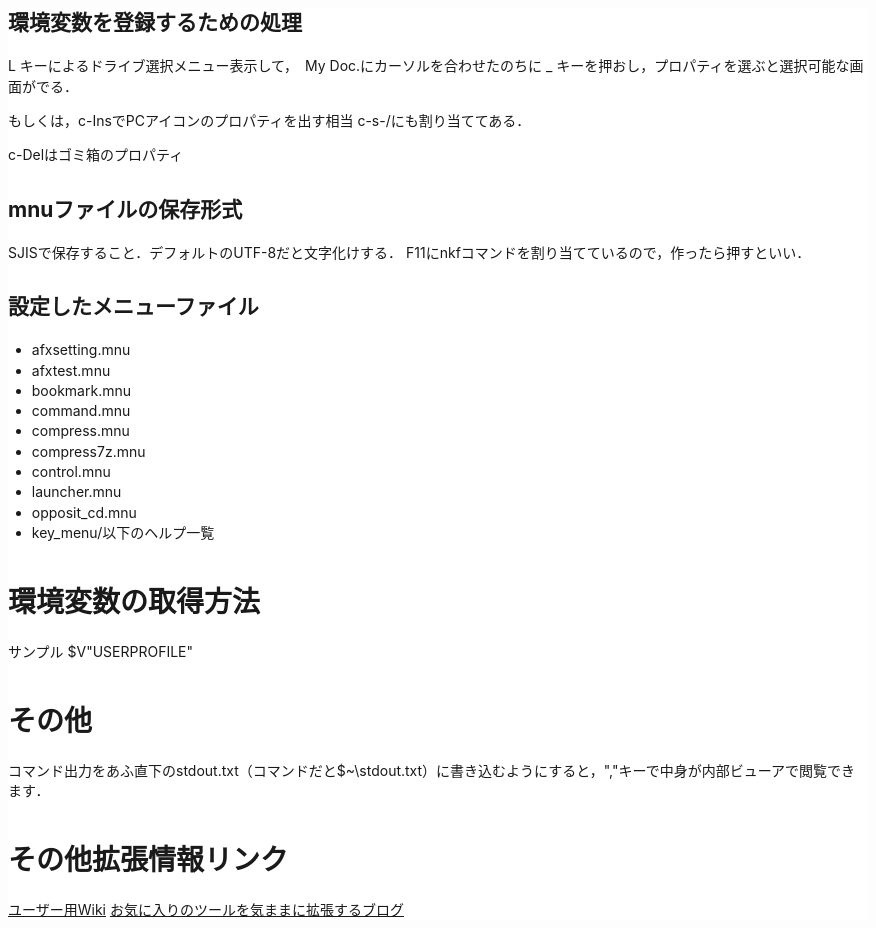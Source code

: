 ## 環境変数を登録するための処理
L キーによるドライブ選択メニュー表示して，　My Doc.にカーソルを合わせたのちに _ 
キーを押おし，プロパティを選ぶと選択可能な画面がでる．

もしくは，c-InsでPCアイコンのプロパティを出す相当
c-s-/にも割り当ててある．

c-Delはゴミ箱のプロパティ

## mnuファイルの保存形式
SJISで保存すること．デフォルトのUTF-8だと文字化けする．
F11にnkfコマンドを割り当てているので，作ったら押すといい．

## 設定したメニューファイル
* afxsetting.mnu
* afxtest.mnu
* bookmark.mnu
* command.mnu
* compress.mnu
* compress7z.mnu
* control.mnu
* launcher.mnu
* opposit_cd.mnu
* key_menu/以下のヘルプ一覧

# 環境変数の取得方法
サンプル
$V"USERPROFILE"

# その他
コマンド出力をあふ直下のstdout.txt（コマンドだと$~\stdout.txt）に書き込むようにすると，","キーで中身が内部ビューアで閲覧できます．  

# その他拡張情報リンク
[ユーザー用Wiki](http://yak3.myhome.cx:8080/afxwiki/index.php?FrontPage)
[お気に入りのツールを気ままに拡張するブログ](http://yuratomo.seesaa.net/category/10005929-1.html)